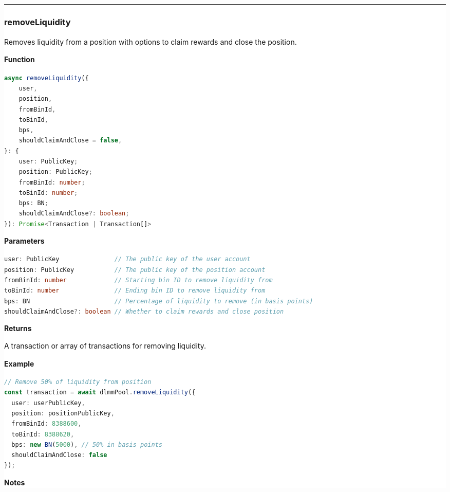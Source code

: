 ***

### removeLiquidity

Removes liquidity from a position with options to claim rewards and close the position.

**Function**

```typescript
async removeLiquidity({
    user,
    position,
    fromBinId,
    toBinId,
    bps,
    shouldClaimAndClose = false,
}: {
    user: PublicKey;
    position: PublicKey;
    fromBinId: number;
    toBinId: number;
    bps: BN;
    shouldClaimAndClose?: boolean;
}): Promise<Transaction | Transaction[]>
```

**Parameters**

```typescript
user: PublicKey               // The public key of the user account
position: PublicKey           // The public key of the position account
fromBinId: number             // Starting bin ID to remove liquidity from
toBinId: number               // Ending bin ID to remove liquidity from
bps: BN                       // Percentage of liquidity to remove (in basis points)
shouldClaimAndClose?: boolean // Whether to claim rewards and close position
```

**Returns**

A transaction or array of transactions for removing liquidity.

**Example**

```typescript
// Remove 50% of liquidity from position
const transaction = await dlmmPool.removeLiquidity({
  user: userPublicKey,
  position: positionPublicKey,
  fromBinId: 8388600,
  toBinId: 8388620,
  bps: new BN(5000), // 50% in basis points
  shouldClaimAndClose: false
});
```

**Notes**

